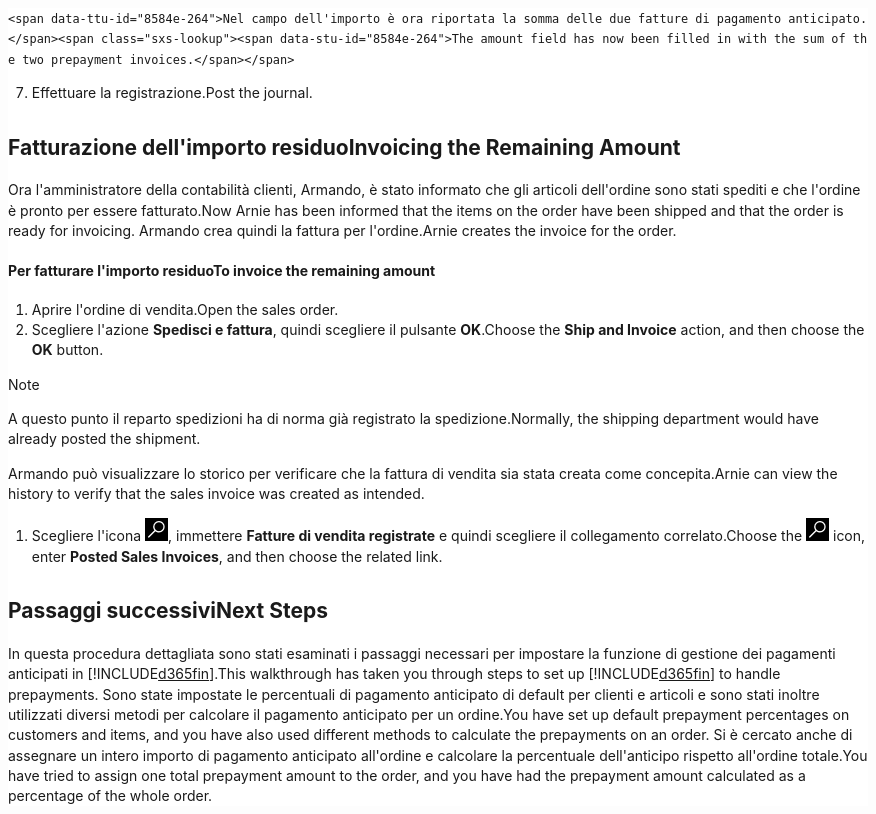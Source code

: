    <span data-ttu-id="8584e-264">Nel campo dell'importo è ora riportata la somma delle due fatture di pagamento anticipato.</span><span class="sxs-lookup"><span data-stu-id="8584e-264">The amount field has now been filled in with the sum of the two prepayment invoices.</span></span>  

7.  <span data-ttu-id="8584e-265">Effettuare la registrazione.</span><span class="sxs-lookup"><span data-stu-id="8584e-265">Post the journal.</span></span>  

## <a name="invoicing-the-remaining-amount"></a><span data-ttu-id="8584e-266">Fatturazione dell'importo residuo</span><span class="sxs-lookup"><span data-stu-id="8584e-266">Invoicing the Remaining Amount</span></span>  
<span data-ttu-id="8584e-267">Ora l'amministratore della contabilità clienti, Armando, è stato informato che gli articoli dell'ordine sono stati spediti e che l'ordine è pronto per essere fatturato.</span><span class="sxs-lookup"><span data-stu-id="8584e-267">Now Arnie has been informed that the items on the order have been shipped and that the order is ready for invoicing.</span></span> <span data-ttu-id="8584e-268">Armando crea quindi la fattura per l'ordine.</span><span class="sxs-lookup"><span data-stu-id="8584e-268">Arnie creates the invoice for the order.</span></span>  

#### <a name="to-invoice-the-remaining-amount"></a><span data-ttu-id="8584e-269">Per fatturare l'importo residuo</span><span class="sxs-lookup"><span data-stu-id="8584e-269">To invoice the remaining amount</span></span>  
1. <span data-ttu-id="8584e-270">Aprire l'ordine di vendita.</span><span class="sxs-lookup"><span data-stu-id="8584e-270">Open the sales order.</span></span>  
2. <span data-ttu-id="8584e-271">Scegliere l'azione **Spedisci e fattura**, quindi scegliere il pulsante **OK**.</span><span class="sxs-lookup"><span data-stu-id="8584e-271">Choose the **Ship and Invoice** action, and then choose the **OK** button.</span></span>  

> [!NOTE]  
>  <span data-ttu-id="8584e-272">A questo punto il reparto spedizioni ha di norma già registrato la spedizione.</span><span class="sxs-lookup"><span data-stu-id="8584e-272">Normally, the shipping department would have already posted the shipment.</span></span>  

<span data-ttu-id="8584e-273">Armando può visualizzare lo storico per verificare che la fattura di vendita sia stata creata come concepita.</span><span class="sxs-lookup"><span data-stu-id="8584e-273">Arnie can view the history to verify that the sales invoice was created as intended.</span></span>  

1. <span data-ttu-id="8584e-274">Scegliere l'icona ![Cerca pagina o report](media/ui-search/search_small.png "icona Cerca pagina o report"), immettere **Fatture di vendita registrate** e quindi scegliere il collegamento correlato.</span><span class="sxs-lookup"><span data-stu-id="8584e-274">Choose the ![Search for Page or Report](media/ui-search/search_small.png "Search for Page or Report icon") icon, enter **Posted Sales Invoices**, and then choose the related link.</span></span>  

## <a name="next-steps"></a><span data-ttu-id="8584e-275">Passaggi successivi</span><span class="sxs-lookup"><span data-stu-id="8584e-275">Next Steps</span></span>  
<span data-ttu-id="8584e-276">In questa procedura dettagliata sono stati esaminati i passaggi necessari per impostare la funzione di gestione dei pagamenti anticipati in [!INCLUDE[d365fin](includes/d365fin_md.md)].</span><span class="sxs-lookup"><span data-stu-id="8584e-276">This walkthrough has taken you through steps to set up [!INCLUDE[d365fin](includes/d365fin_md.md)] to handle prepayments.</span></span> <span data-ttu-id="8584e-277">Sono state impostate le percentuali di pagamento anticipato di default per clienti e articoli e sono stati inoltre utilizzati diversi metodi per calcolare il pagamento anticipato per un ordine.</span><span class="sxs-lookup"><span data-stu-id="8584e-277">You have set up default prepayment percentages on customers and items, and you have also used different methods to calculate the prepayments on an order.</span></span> <span data-ttu-id="8584e-278">Si è cercato anche di assegnare un intero importo di pagamento anticipato all'ordine e calcolare la percentuale dell'anticipo rispetto all'ordine totale.</span><span class="sxs-lookup"><span data-stu-id="8584e-278">You have tried to assign one total prepayment amount to the order, and you have had the prepayment amount calculated as a percentage of the whole order.</span></span>  
